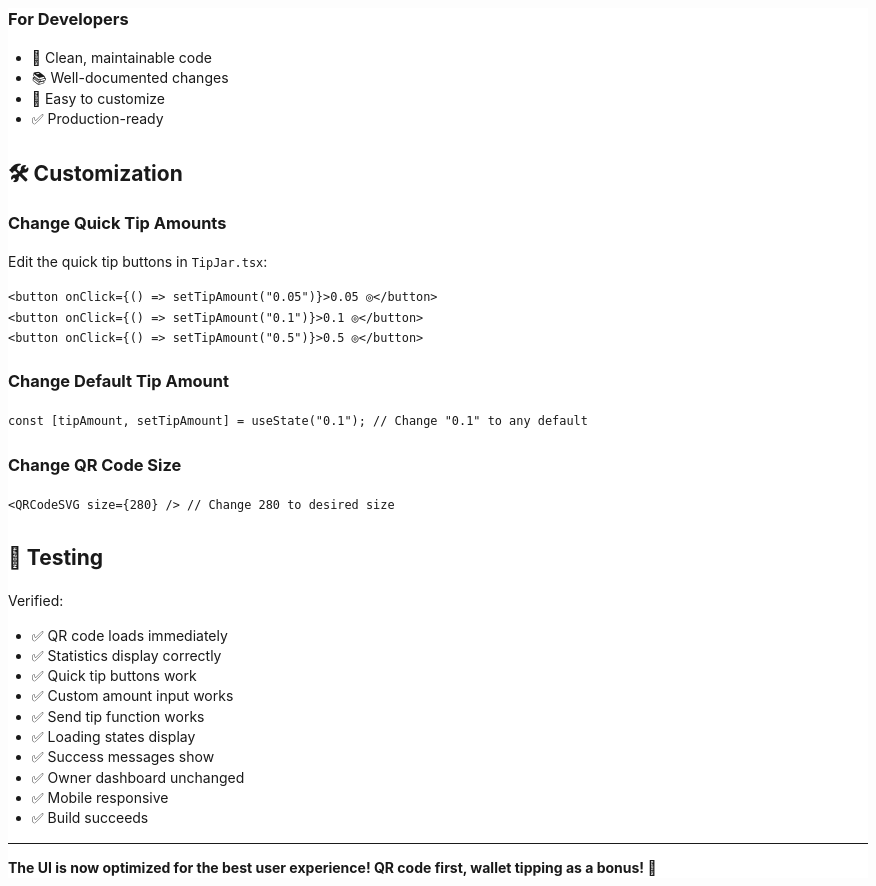 ### For Developers
- 🎨 Clean, maintainable code
- 📚 Well-documented changes
- 🔧 Easy to customize
- ✅ Production-ready

## 🛠️ Customization

### Change Quick Tip Amounts
Edit the quick tip buttons in `TipJar.tsx`:
```tsx
<button onClick={() => setTipAmount("0.05")}>0.05 ◎</button>
<button onClick={() => setTipAmount("0.1")}>0.1 ◎</button>
<button onClick={() => setTipAmount("0.5")}>0.5 ◎</button>
```

### Change Default Tip Amount
```tsx
const [tipAmount, setTipAmount] = useState("0.1"); // Change "0.1" to any default
```

### Change QR Code Size
```tsx
<QRCodeSVG size={280} /> // Change 280 to desired size
```

## 📝 Testing

Verified:
- ✅ QR code loads immediately
- ✅ Statistics display correctly
- ✅ Quick tip buttons work
- ✅ Custom amount input works
- ✅ Send tip function works
- ✅ Loading states display
- ✅ Success messages show
- ✅ Owner dashboard unchanged
- ✅ Mobile responsive
- ✅ Build succeeds

---

**The UI is now optimized for the best user experience! QR code first, wallet tipping as a bonus! 🎉**

